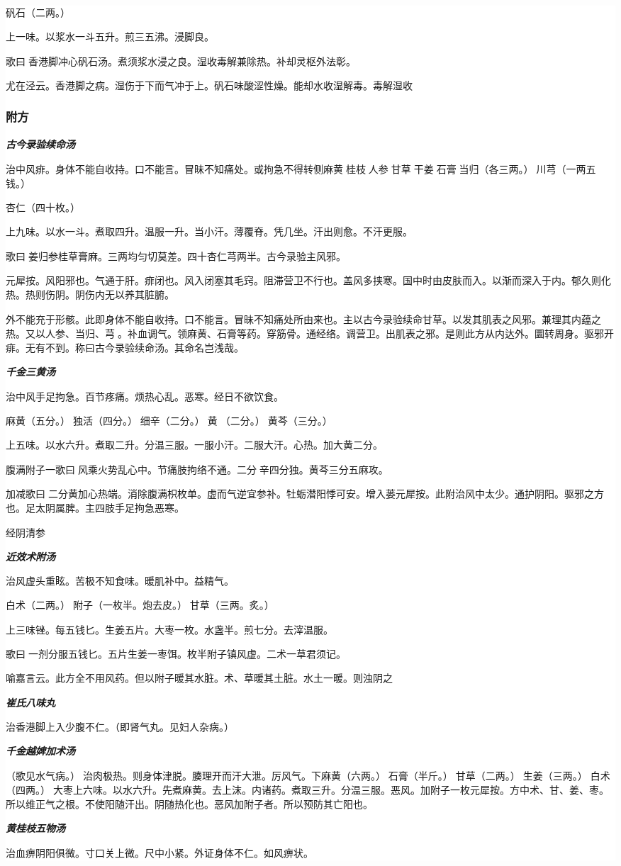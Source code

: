矾石（二两。）  

上一味。以浆水一斗五升。煎三五沸。浸脚良。  

歌曰 香港脚冲心矾石汤。煮须浆水浸之良。湿收毒解兼除热。补却灵枢外法彰。  

尤在泾云。香港脚之病。湿伤于下而气冲于上。矾石味酸涩性燥。能却水收湿解毒。毒解湿收  

### 附方  

***古今录验续命汤***  

治中风痱。身体不能自收持。口不能言。冒昧不知痛处。或拘急不得转侧麻黄 桂枝 人参 甘草 干姜 石膏 当归（各三两。） 川芎（一两五钱。）  

杏仁（四十枚。）  

上九味。以水一斗。煮取四升。温服一升。当小汗。薄覆脊。凭几坐。汗出则愈。不汗更服。  

歌曰 姜归参桂草膏麻。三两均匀切莫差。四十杏仁芎两半。古今录验主风邪。  

元犀按。风阳邪也。气通于肝。痱闭也。风入闭塞其毛窍。阻滞营卫不行也。盖风多挟寒。国中时由皮肤而入。以渐而深入于内。郁久则化热。热则伤阴。阴伤内无以养其脏腑。  

外不能充于形骸。此即身体不能自收持。口不能言。冒昧不知痛处所由来也。主以古今录验续命甘草。以发其肌表之风邪。兼理其内蕴之热。又以人参、当归、芎 。补血调气。领麻黄、石膏等药。穿筋骨。通经络。调营卫。出肌表之邪。是则此方从内达外。圜转周身。驱邪开痱。无有不到。称曰古今录验续命汤。其命名岂浅哉。  

***千金三黄汤***  

治中风手足拘急。百节疼痛。烦热心乱。恶寒。经日不欲饮食。  

麻黄（五分。） 独活（四分。） 细辛（二分。） 黄 （二分。） 黄芩（三分。）  

上五味。以水六升。煮取二升。分温三服。一服小汗。二服大汗。心热。加大黄二分。  

腹满附子一歌曰 风乘火势乱心中。节痛肢拘络不通。二分 辛四分独。黄芩三分五麻攻。  

加减歌曰 二分黄加心热端。消除腹满枳枚单。虚而气逆宜参补。牡蛎潜阳悸可安。增入蒌元犀按。此附治风中太少。通护阴阳。驱邪之方也。足太阴属脾。主四肢手足拘急恶寒。  

经阴清参  

***近效术附汤***  

治风虚头重眩。苦极不知食味。暖肌补中。益精气。  

白术（二两。） 附子（一枚半。炮去皮。） 甘草（三两。炙。）  

上三味锉。每五钱匕。生姜五片。大枣一枚。水盏半。煎七分。去滓温服。  

歌曰 一剂分服五钱匕。五片生姜一枣饵。枚半附子镇风虚。二术一草君须记。  

喻嘉言云。此方全不用风药。但以附子暖其水脏。术、草暖其土脏。水土一暖。则浊阴之  

***崔氏八味丸***  

治香港脚上入少腹不仁。（即肾气丸。见妇人杂病。）  

***千金越婢加术汤***  

（歌见水气病。） 治肉极热。则身体津脱。腠理开而汗大泄。厉风气。下麻黄（六两。） 石膏（半斤。） 甘草（二两。） 生姜（三两。） 白术（四两。） 大枣上六味。以水六升。先煮麻黄。去上沫。内诸药。煮取三升。分温三服。恶风。加附子一枚元犀按。方中术、甘、姜、枣。所以维正气之根。不使阳随汗出。阴随热化也。恶风加附子者。所以预防其亡阳也。  

***黄桂枝五物汤***  

治血痹阴阳俱微。寸口关上微。尺中小紧。外证身体不仁。如风痹状。  
